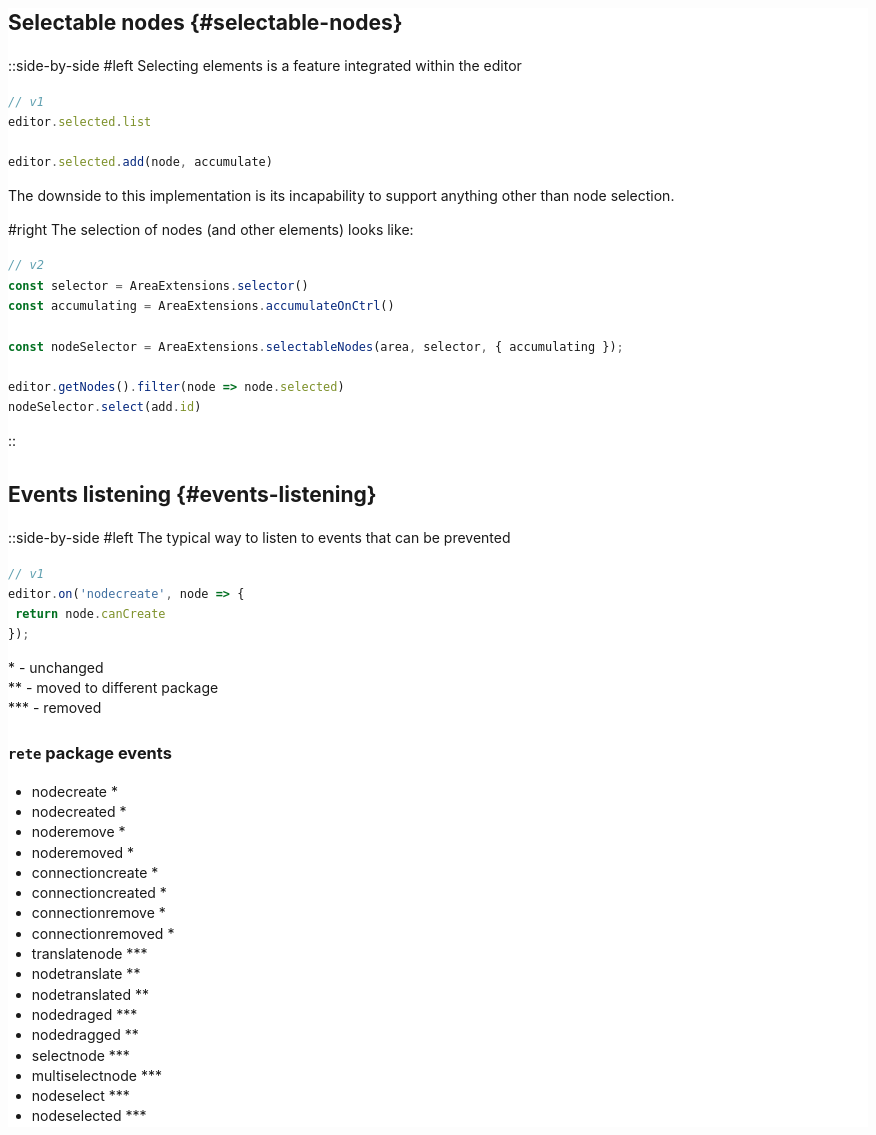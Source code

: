 ## Selectable nodes {#selectable-nodes}

::side-by-side
#left
Selecting elements is a feature integrated within the editor

```ts
// v1
editor.selected.list

editor.selected.add(node, accumulate)
```

The downside to this implementation is its incapability to support anything other than node selection.

#right
The selection of nodes (and other elements) looks like:

```ts
// v2
const selector = AreaExtensions.selector()
const accumulating = AreaExtensions.accumulateOnCtrl()

const nodeSelector = AreaExtensions.selectableNodes(area, selector, { accumulating });

editor.getNodes().filter(node => node.selected)
nodeSelector.select(add.id)
```
::

## Events listening {#events-listening}

::side-by-side
#left
The typical way to listen to events that can be prevented

```ts
// v1
editor.on('nodecreate', node => {
 return node.canCreate
});
```

\* - unchanged\
\** - moved to different package\
\*** - removed

### `rete` package events
- nodecreate *
- nodecreated *
- noderemove *
- noderemoved *
- connectioncreate *
- connectioncreated *
- connectionremove *
- connectionremoved *
- translatenode ***
- nodetranslate **
- nodetranslated **
- nodedraged ***
- nodedragged **
- selectnode ***
- multiselectnode ***
- nodeselect ***
- nodeselected ***